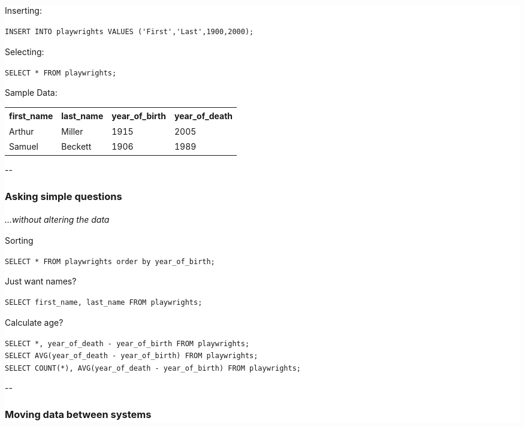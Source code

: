 Inserting:

    INSERT INTO playwrights VALUES ('First','Last',1900,2000);

Selecting:

    SELECT * FROM playwrights;

Sample Data:
<table width="100%">
    <tbody>
    <tr>
        <th>first_name</th>
        <th>last_name</th>
        <th>year_of_birth</th>
        <th>year_of_death</th>
    </tr>
    <tr>
        <td>Arthur</td>
        <td>Miller</td>
        <td>1915</td>
        <td>2005</td>
    </tr>
    <tr>
        <td>Samuel</td>
        <td>Beckett</td>
        <td>1906</td>
        <td>1989</td>
    </tr>
</tbody>
</table>

--
### Asking simple questions

*...without altering the data*


Sorting

    SELECT * FROM playwrights order by year_of_birth;

Just want names?

    SELECT first_name, last_name FROM playwrights;


Calculate age?

    SELECT *, year_of_death - year_of_birth FROM playwrights;
    SELECT AVG(year_of_death - year_of_birth) FROM playwrights;
    SELECT COUNT(*), AVG(year_of_death - year_of_birth) FROM playwrights;


--
### Moving data between systems

